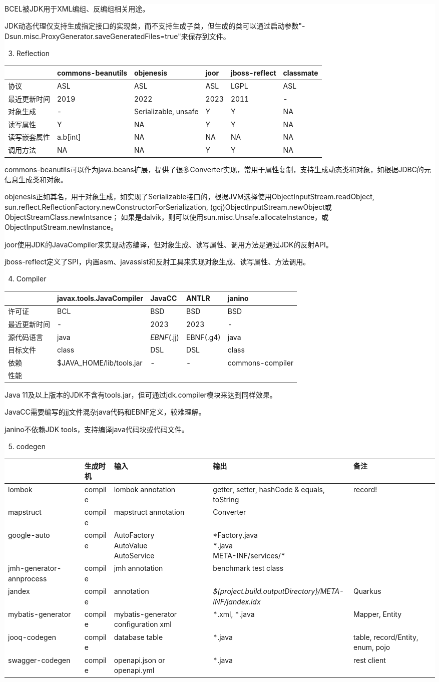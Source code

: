 BCEL被JDK用于XML编组、反编组相关用途。

JDK动态代理仅支持生成指定接口的实现类，而不支持生成子类，但生成的类可以通过启动参数"-Dsun.misc.ProxyGenerator.saveGeneratedFiles=true"来保存到文件。

3. Reflection

|        | commons-beanutils | objenesis            | joor | jboss-reflect | classmate |
|:-------|:------------------|:---------------------|:-----|:--------------|:----------|
| 协议     | ASL               | ASL                  | ASL  | LGPL          | ASL       |
| 最近更新时间 | 2019              | 2022                 | 2023 | 2011          | -         |
| 对象生成   | -                 | Serializable, unsafe | Y    | Y             | NA        |
| 读写属性   | Y                 | NA                   | Y    | Y             | NA        |
| 读写嵌套属性 | a.b\[int]         | NA                   | NA   | NA            | NA        |
| 调用方法   | NA                | NA                   | Y    | Y             | NA        |

commons-beanutils可以作为java.beans扩展，提供了很多Converter实现，常用于属性复制，支持生成动态类和对象，如根据JDBC的元信息生成类和对象。

objenesis正如其名，用于对象生成，如实现了Serializable接口的，根据JVM选择使用ObjectInputStream.readObject, sun.reflect.ReflectionFactory.newConstructorForSerialization, (gcj)ObjectInputStream.newObject或ObjectStreamClass.newIntsance；
如果是dalvik，则可以使用sun.misc.Unsafe.allocateInstance，或ObjectInputStream.newInstance。

joor使用JDK的JavaCompiler来实现动态编译，但对象生成、读写属性、调用方法是通过JDK的反射API。

jboss-reflect定义了SPI，内置asm、javassist和反射工具来实现对象生成、读写属性、方法调用。

4. Compiler

|        | javax.tools.JavaCompiler | JavaCC      | ANTLR     | janino           |
|:-------|:-------------------------|:------------|:----------|:-----------------|
| 许可证    | BCL                      | BSD         | BSD       | BSD              | 
| 最近更新时间 | -                        | 2023        | 2023      | -                |
| 源代码语言  | java                     | *EBNF*(.jj) | EBNF(.g4) | java             |
| 目标文件   | class                    | DSL         | DSL       | class            |
| 依赖     | $JAVA_HOME/lib/tools.jar | -           | -         | commons-compiler |
| 性能     |                          |             |           |                  |

Java 11及以上版本的JDK不含有tools.jar，但可通过jdk.compiler模块来达到同样效果。

JavaCC需要编写的jj文件混杂java代码和EBNF定义，较难理解。

janino不依赖JDK tools，支持编译java代码块或代码文件。

5. codegen

|                                     | 生成时机    | 输入                                      | 输出                                                     | 备注                               |
|:------------------------------------|:--------|:----------------------------------------|:-------------------------------------------------------|:---------------------------------|
| lombok                              | compile | lombok annotation                       | getter, setter, hashCode & equals, toString            | record!                          |
| mapstruct                           | compile | mapstruct annotation                    | Converter                                              |                                  |
| google-auto                         | compile | AutoFactory<br>AutoValue<br>AutoService | \*Factory.java<br>\*.java<br>META-INF/services/*       |                                  |
| jmh-generator-annprocess            | compile | jmh annotation                          | benchmark test class                                   |                                  |
| jandex                              | compile | annotation                              | _${project.build.outputDirectory}/META-INF/jandex.idx_ | Quarkus                          |
| mybatis-generator                   | compile | mybatis-generator configuration xml     | *.xml, *.java                                          | Mapper, Entity                   |
| jooq-codegen                        | compile | database table                          | *.java                                                 | table, record/Entity, enum, pojo |
| swagger-codegen                     | compile | openapi.json or openapi.yml             | *.java                                                 | rest client                      |